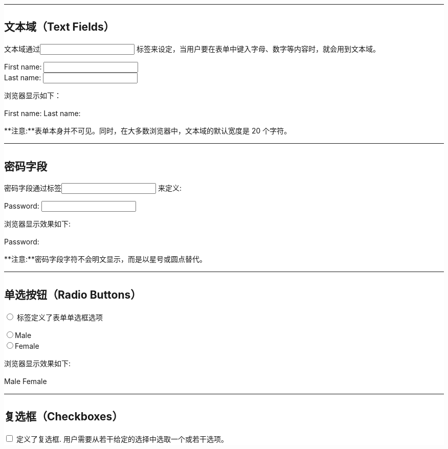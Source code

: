 ------

## 文本域（Text Fields）

文本域通过<input type="text"> 标签来设定，当用户要在表单中键入字母、数字等内容时，就会用到文本域。

<form>
First name: <input type="text" name="firstname"><br>
Last name: <input type="text" name="lastname">
</form>

浏览器显示如下：

First name: 
Last name: 

**注意:**表单本身并不可见。同时，在大多数浏览器中，文本域的默认宽度是 20 个字符。

------

## 密码字段

密码字段通过标签<input type="password"> 来定义:

<form>
Password: <input type="password" name="pwd">
</form>

浏览器显示效果如下:

Password: 

**注意:**密码字段字符不会明文显示，而是以星号或圆点替代。

------

## 单选按钮（Radio Buttons）

<input type="radio"> 标签定义了表单单选框选项

<form>
<input type="radio" name="sex" value="male">Male<br>
<input type="radio" name="sex" value="female">Female
</form>

浏览器显示效果如下:

Male
Female

------

## 复选框（Checkboxes）

<input type="checkbox"> 定义了复选框. 用户需要从若干给定的选择中选取一个或若干选项。
